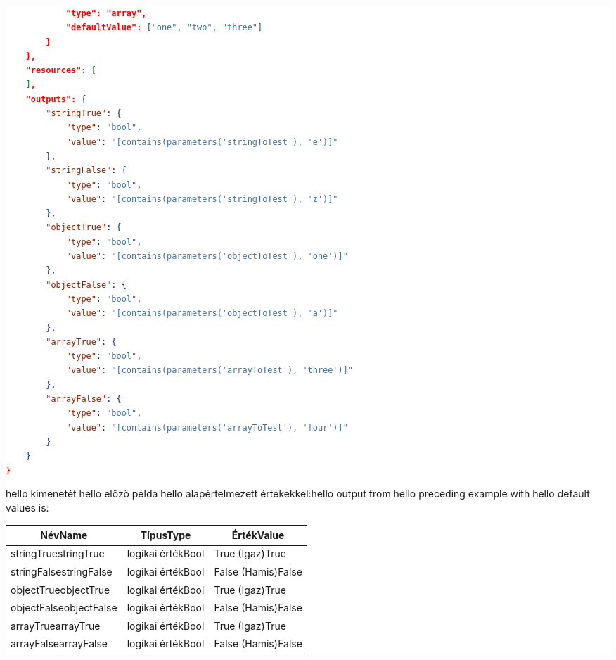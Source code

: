 ```json
            "type": "array",
            "defaultValue": ["one", "two", "three"]
        }
    },
    "resources": [
    ],
    "outputs": {
        "stringTrue": {
            "type": "bool",
            "value": "[contains(parameters('stringToTest'), 'e')]"
        },
        "stringFalse": {
            "type": "bool",
            "value": "[contains(parameters('stringToTest'), 'z')]"
        },
        "objectTrue": {
            "type": "bool",
            "value": "[contains(parameters('objectToTest'), 'one')]"
        },
        "objectFalse": {
            "type": "bool",
            "value": "[contains(parameters('objectToTest'), 'a')]"
        },
        "arrayTrue": {
            "type": "bool",
            "value": "[contains(parameters('arrayToTest'), 'three')]"
        },
        "arrayFalse": {
            "type": "bool",
            "value": "[contains(parameters('arrayToTest'), 'four')]"
        }
    }
}
```

<span data-ttu-id="2f84f-245">hello kimenetét hello előző példa hello alapértelmezett értékekkel:</span><span class="sxs-lookup"><span data-stu-id="2f84f-245">hello output from hello preceding example with hello default values is:</span></span>

| <span data-ttu-id="2f84f-246">Név</span><span class="sxs-lookup"><span data-stu-id="2f84f-246">Name</span></span> | <span data-ttu-id="2f84f-247">Típus</span><span class="sxs-lookup"><span data-stu-id="2f84f-247">Type</span></span> | <span data-ttu-id="2f84f-248">Érték</span><span class="sxs-lookup"><span data-stu-id="2f84f-248">Value</span></span> |
| ---- | ---- | ----- |
| <span data-ttu-id="2f84f-249">stringTrue</span><span class="sxs-lookup"><span data-stu-id="2f84f-249">stringTrue</span></span> | <span data-ttu-id="2f84f-250">logikai érték</span><span class="sxs-lookup"><span data-stu-id="2f84f-250">Bool</span></span> | <span data-ttu-id="2f84f-251">True (Igaz)</span><span class="sxs-lookup"><span data-stu-id="2f84f-251">True</span></span> |
| <span data-ttu-id="2f84f-252">stringFalse</span><span class="sxs-lookup"><span data-stu-id="2f84f-252">stringFalse</span></span> | <span data-ttu-id="2f84f-253">logikai érték</span><span class="sxs-lookup"><span data-stu-id="2f84f-253">Bool</span></span> | <span data-ttu-id="2f84f-254">False (Hamis)</span><span class="sxs-lookup"><span data-stu-id="2f84f-254">False</span></span> |
| <span data-ttu-id="2f84f-255">objectTrue</span><span class="sxs-lookup"><span data-stu-id="2f84f-255">objectTrue</span></span> | <span data-ttu-id="2f84f-256">logikai érték</span><span class="sxs-lookup"><span data-stu-id="2f84f-256">Bool</span></span> | <span data-ttu-id="2f84f-257">True (Igaz)</span><span class="sxs-lookup"><span data-stu-id="2f84f-257">True</span></span> |
| <span data-ttu-id="2f84f-258">objectFalse</span><span class="sxs-lookup"><span data-stu-id="2f84f-258">objectFalse</span></span> | <span data-ttu-id="2f84f-259">logikai érték</span><span class="sxs-lookup"><span data-stu-id="2f84f-259">Bool</span></span> | <span data-ttu-id="2f84f-260">False (Hamis)</span><span class="sxs-lookup"><span data-stu-id="2f84f-260">False</span></span> |
| <span data-ttu-id="2f84f-261">arrayTrue</span><span class="sxs-lookup"><span data-stu-id="2f84f-261">arrayTrue</span></span> | <span data-ttu-id="2f84f-262">logikai érték</span><span class="sxs-lookup"><span data-stu-id="2f84f-262">Bool</span></span> | <span data-ttu-id="2f84f-263">True (Igaz)</span><span class="sxs-lookup"><span data-stu-id="2f84f-263">True</span></span> |
| <span data-ttu-id="2f84f-264">arrayFalse</span><span class="sxs-lookup"><span data-stu-id="2f84f-264">arrayFalse</span></span> | <span data-ttu-id="2f84f-265">logikai érték</span><span class="sxs-lookup"><span data-stu-id="2f84f-265">Bool</span></span> | <span data-ttu-id="2f84f-266">False (Hamis)</span><span class="sxs-lookup"><span data-stu-id="2f84f-266">False</span></span> |
